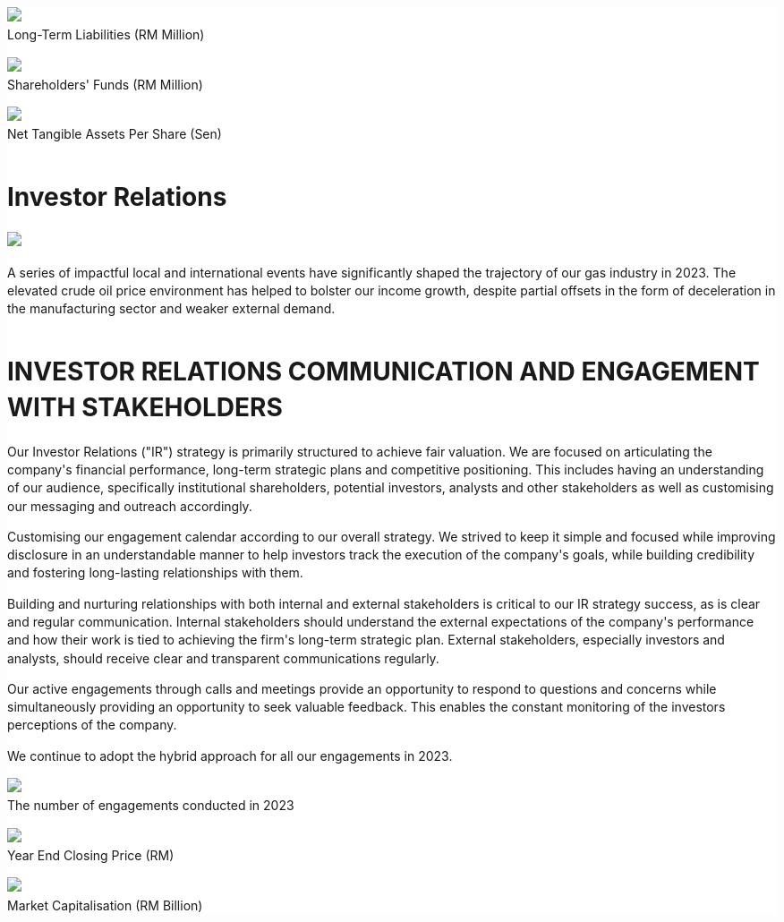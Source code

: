![](https://cdn-mineru.openxlab.org.cn/result/2025-10-20/307b6151-d5a6-4681-b010-4bcec09b04f5/7392c6974ff55c985f5347fb1ac0f21e6abde07fa97fa3138b69a0744f12bcf7.jpg)  
Long-Term Liabilities (RM Million)

![](https://cdn-mineru.openxlab.org.cn/result/2025-10-20/307b6151-d5a6-4681-b010-4bcec09b04f5/c1e74151d34c8a317ecc613590ff4bb50438ba437eca9840a6a7153633fa17bb.jpg)  
Shareholders' Funds (RM Million)

![](https://cdn-mineru.openxlab.org.cn/result/2025-10-20/307b6151-d5a6-4681-b010-4bcec09b04f5/b09938b3f766338e1d1171c1994b2e44936e91b65f67f139a7f4558e64e8bf07.jpg)  
Net Tangible Assets Per Share (Sen)

# Investor Relations

![](https://cdn-mineru.openxlab.org.cn/result/2025-10-20/307b6151-d5a6-4681-b010-4bcec09b04f5/09af9802a908ca6994c855431748fb4d1048e4f5cf2013d93081e22abe29fba3.jpg)

A series of impactful local and international events have significantly shaped the trajectory of our gas industry in 2023. The elevated crude oil price environment has helped to bolster our income growth, despite partial offsets in the form of deceleration in the manufacturing sector and weaker external demand.

# INVESTOR RELATIONS COMMUNICATION AND ENGAGEMENT WITH STAKEHOLDERS

Our Investor Relations ("IR") strategy is primarily structured to achieve fair valuation. We are focused on articulating the company's financial performance, long-term strategic plans and competitive positioning. This includes having an understanding of our audience, specifically institutional shareholders, potential investors, analysts and other stakeholders as well as customising our messaging and outreach accordingly.

Customising our engagement calendar according to our overall strategy. We strived to keep it simple and focused while improving disclosure in an understandable manner to help investors track the execution of the company's goals, while building credibility and fostering long-lasting relationships with them.

Building and nurturing relationships with both internal and external stakeholders is critical to our IR strategy success, as is clear and regular communication. Internal stakeholders should understand the external expectations of the company's performance and how their work is tied to achieving the firm's long-term strategic plan. External stakeholders, especially investors and analysts, should receive clear and transparent communications regularly.

Our active engagements through calls and meetings provide an opportunity to respond to questions and concerns while simultaneously providing an opportunity to seek valuable feedback. This enables the constant monitoring of the investors perceptions of the company.

We continue to adopt the hybrid approach for all our engagements in 2023.

![](https://cdn-mineru.openxlab.org.cn/result/2025-10-20/307b6151-d5a6-4681-b010-4bcec09b04f5/696a1a39b52f55644da05a95c34688822daca27ab65c1824792e37e1f4c1c18e.jpg)  
The number of engagements conducted in 2023

![](https://cdn-mineru.openxlab.org.cn/result/2025-10-20/307b6151-d5a6-4681-b010-4bcec09b04f5/055a12b9ce920a053ac94e2caf6e86f907e3720c444214914bb002e61eeee906.jpg)  
Year End Closing Price (RM)

![](https://cdn-mineru.openxlab.org.cn/result/2025-10-20/307b6151-d5a6-4681-b010-4bcec09b04f5/de47672630f00949ec36316e9766e6898b3ae162017aa93ab82e8829608154dd.jpg)  
Market Capitalisation (RM Billion)
